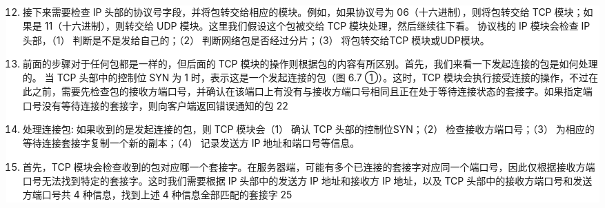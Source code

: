 12. 接下来需要检查 IP 头部的协议号字段，并将包转交给相应的模块。例如，如果协议号为 06（十六进制），则将包转交给 TCP 模块；如果是 11（十六进制），则转交给 UDP 模块。这里我们假设这个包被交给 TCP 模块处理，然后继续往下看。
协议栈的 IP 模块会检查 IP 头部，（1） 判断是不是发给自己的；（2） 判断网络包是否经过分片；（3） 将包转交给TCP 模块或UDP模块。

13. 前面的步骤对于任何包都是一样的，但后面的 TCP 模块的操作则根据包的内容有所区别。首先，我们来看一下发起连接的包是如何处理的。
当 TCP 头部中的控制位 SYN 为 1 时，表示这是一个发起连接的包（图 6.7 ①）。这时，TCP 模块会执行接受连接的操作，不过在此之前，需要先检查包的接收方端口号，并确认在该端口上有没有与接收方端口号相同且正在处于等待连接状态的套接字。如果指定端口号没有等待连接的套接字，则向客户端返回错误通知的包 22

14. 处理连接包: 
如果收到的是发起连接的包，则 TCP 模块会（1） 确认 TCP 头部的控制位SYN；（2） 检查接收方端口号；（3） 为相应的等待连接套接字复制一个新的副本；（4） 记录发送方 IP 地址和端口号等信息。

15. 首先，TCP 模块会检查收到的包对应哪一个套接字。在服务器端，可能有多个已连接的套接字对应同一个端口号，因此仅根据接收方端口号无法找到特定的套接字。这时我们需要根据 IP 头部中的发送方 IP 地址和接收方 IP 地址，以及 TCP 头部中的接收方端口号和发送方端口号共 4 种信息，找到上述 4 种信息全部匹配的套接字 25
